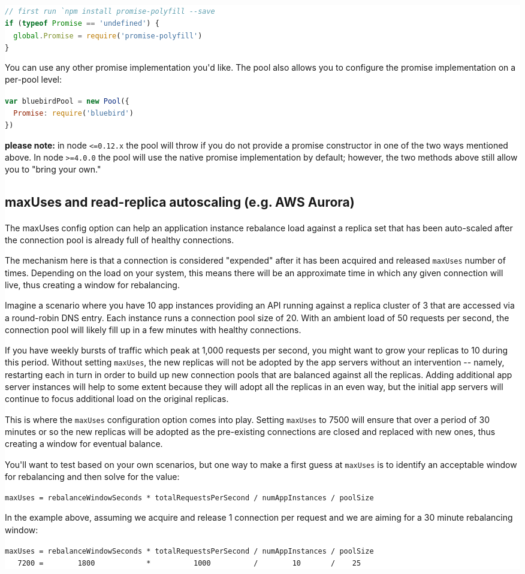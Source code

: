 ```js
// first run `npm install promise-polyfill --save
if (typeof Promise == 'undefined') {
  global.Promise = require('promise-polyfill')
}
```

You can use any other promise implementation you'd like.  The pool also allows you to configure the promise implementation on a per-pool level:

```js
var bluebirdPool = new Pool({
  Promise: require('bluebird')
})
```

__please note:__ in node `<=0.12.x` the pool will throw if you do not provide a promise constructor in one of the two ways mentioned above.  In node `>=4.0.0` the pool will use the native promise implementation by default; however, the two methods above still allow you to "bring your own."

## maxUses and read-replica autoscaling (e.g. AWS Aurora)

The maxUses config option can help an application instance rebalance load against a replica set that has been auto-scaled after the connection pool is already full of healthy connections.

The mechanism here is that a connection is considered "expended" after it has been acquired and released `maxUses` number of times.  Depending on the load on your system, this means there will be an approximate time in which any given connection will live, thus creating a window for rebalancing.

Imagine a scenario where you have 10 app instances providing an API running against a replica cluster of 3 that are accessed via a round-robin DNS entry.  Each instance runs a connection pool size of 20.  With an ambient load of 50 requests per second, the connection pool will likely fill up in a few minutes with healthy connections.

If you have weekly bursts of traffic which peak at 1,000 requests per second, you might want to grow your replicas to 10 during this period.  Without setting `maxUses`, the new replicas will not be adopted by the app servers without an intervention -- namely, restarting each in turn in order to build up new connection pools that are balanced against all the replicas.  Adding additional app server instances will help to some extent because they will adopt all the replicas in an even way, but the initial app servers will continue to focus additional load on the original replicas.

This is where the `maxUses` configuration option comes into play.  Setting `maxUses` to 7500 will ensure that over a period of 30 minutes or so the new replicas will be adopted as the pre-existing connections are closed and replaced with new ones, thus creating a window for eventual balance.

You'll want to test based on your own scenarios, but one way to make a first guess at `maxUses` is to identify an acceptable window for rebalancing and then solve for the value:

```
maxUses = rebalanceWindowSeconds * totalRequestsPerSecond / numAppInstances / poolSize
```

In the example above, assuming we acquire and release 1 connection per request and we are aiming for a 30 minute rebalancing window:

```
maxUses = rebalanceWindowSeconds * totalRequestsPerSecond / numAppInstances / poolSize
   7200 =        1800            *          1000          /        10       /    25
```
